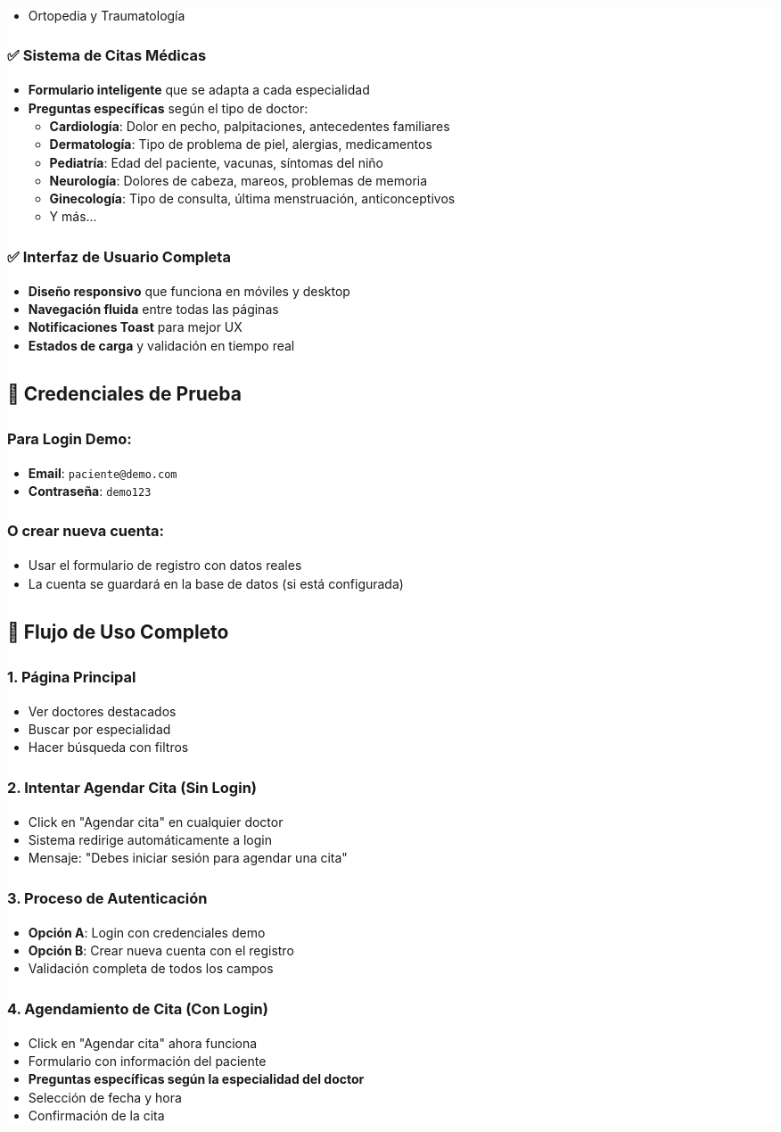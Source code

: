   - Ortopedia y Traumatología

### ✅ Sistema de Citas Médicas
- **Formulario inteligente** que se adapta a cada especialidad
- **Preguntas específicas** según el tipo de doctor:
  - **Cardiología**: Dolor en pecho, palpitaciones, antecedentes familiares
  - **Dermatología**: Tipo de problema de piel, alergias, medicamentos
  - **Pediatría**: Edad del paciente, vacunas, síntomas del niño
  - **Neurología**: Dolores de cabeza, mareos, problemas de memoria
  - **Ginecología**: Tipo de consulta, última menstruación, anticonceptivos
  - Y más...

### ✅ Interfaz de Usuario Completa
- **Diseño responsivo** que funciona en móviles y desktop
- **Navegación fluida** entre todas las páginas
- **Notificaciones Toast** para mejor UX
- **Estados de carga** y validación en tiempo real

## 🔐 Credenciales de Prueba

### Para Login Demo:
- **Email**: `paciente@demo.com`
- **Contraseña**: `demo123`

### O crear nueva cuenta:
- Usar el formulario de registro con datos reales
- La cuenta se guardará en la base de datos (si está configurada)

## 📱 Flujo de Uso Completo

### 1. Página Principal
- Ver doctores destacados
- Buscar por especialidad
- Hacer búsqueda con filtros

### 2. Intentar Agendar Cita (Sin Login)
- Click en "Agendar cita" en cualquier doctor
- Sistema redirige automáticamente a login
- Mensaje: "Debes iniciar sesión para agendar una cita"

### 3. Proceso de Autenticación
- **Opción A**: Login con credenciales demo
- **Opción B**: Crear nueva cuenta con el registro
- Validación completa de todos los campos

### 4. Agendamiento de Cita (Con Login)
- Click en "Agendar cita" ahora funciona
- Formulario con información del paciente
- **Preguntas específicas según la especialidad del doctor**
- Selección de fecha y hora
- Confirmación de la cita
